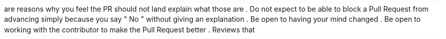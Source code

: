 are
reasons
why
you
feel
the
PR
should
not
land
explain
what
those
are
.
Do
not
expect
to
be
able
to
block
a
Pull
Request
from
advancing
simply
because
you
say
"
No
"
without
giving
an
explanation
.
Be
open
to
having
your
mind
changed
.
Be
open
to
working
with
the
contributor
to
make
the
Pull
Request
better
.
Reviews
that